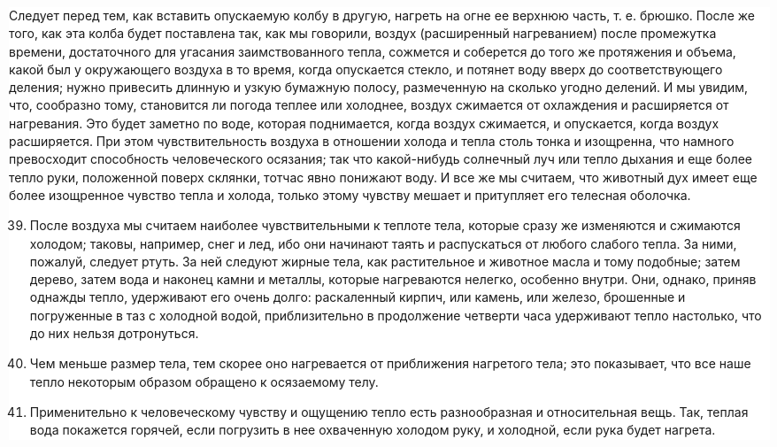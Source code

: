 Следует перед тем, как вставить опускаемую колбу в другую, нагреть на огне ее верхнюю часть, т. е. брюшко. После же того, как эта колба будет поставлена так, как мы говорили, воздух (расширенный нагреванием) после промежутка времени, достаточного для угасания заимствованного тепла, сожмется и соберется до того же протяжения и объема, какой был у окружающего воздуха в то время, когда опускается стекло, и потянет воду вверх до соответствующего деления; нужно привесить длинную и узкую бумажную полосу, размеченную на сколько угодно делений. И мы увидим, что, сообразно тому, становится ли погода теплее или холоднее, воздух сжимается от охлаждения и расширяется от нагревания. Это будет заметно по воде, которая поднимается, когда воздух сжимается, и опускается, когда воздух расширяется. При этом чувствительность воздуха в отношении холода и тепла столь тонка и изощренна, что намного превосходит способность человеческого осязания; так что какой-нибудь солнечный луч или тепло дыхания и еще более тепло руки, положенной поверх склянки, тотчас явно понижают воду. И все же мы считаем, что животный дух имеет еще более изощренное чувство тепла и холода, только этому чувству мешает и притупляет его телесная оболочка. 

39. После воздуха мы считаем наиболее чувствительными к теплоте тела, которые сразу же изменяются и сжимаются холодом; таковы, например, снег и лед, ибо они начинают таять и распускаться от любого слабого тепла. За ними, пожалуй, следует ртуть. За ней следуют жирные тела, как растительное и животное масла и тому подобные; затем дерево, затем вода и наконец камни и металлы, которые нагреваются нелегко, особенно внутри. Они, однако, приняв однажды тепло, удерживают его очень долго: раскаленный кирпич, или камень, или железо, брошенные и погруженные в таз с холодной водой, приблизительно в продолжение четверти часа удерживают тепло настолько, что до них нельзя дотронуться. 

40. Чем меньше размер тела, тем скорее оно нагревается от приближения нагретого тела; это показывает, что все наше тепло некоторым образом обращено к осязаемому телу. 

41. Применительно к человеческому чувству и ощущению тепло есть разнообразная и относительная вещь. Так, теплая вода покажется горячей, если погрузить в нее охваченную холодом руку, и холодной, если рука будет нагрета.
